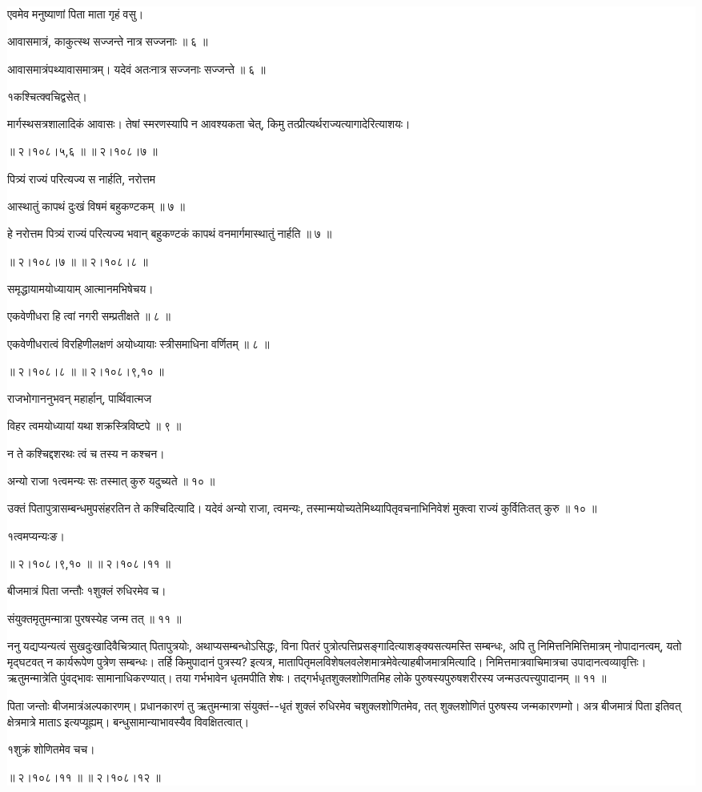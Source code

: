 एवमेव मनुष्याणां पिता माता गृहं वसु।  

आवासमात्रं, काकुत्स्थ सज्जन्ते नात्र सज्जनाः  ॥  ६  ॥   

आवासमात्रंपथ्यावासमात्रम्। यदेवं अतःनात्र सज्जनाः सज्जन्ते  ॥  ६  ॥   

१कश्चित्क्वचिद्वसेत्।  

मार्गस्थसत्रशालादिकं आवासः। तेषां स्मरणस्यापि न आवश्यकता चेत्, किमु तत्प्रीत्यर्थराज्यत्यागादेरित्याशयः।  

 ॥ २।१०८।५,६ ॥  ॥ २।१०८।७ ॥   

पित्र्यं राज्यं परित्यज्य स नार्हति, नरोत्तम  

आस्थातुं कापथं दुःखं विषमं बहुकण्टकम्  ॥  ७  ॥   

हे नरोत्तम पित्र्यं राज्यं परित्यज्य भवान् बहुकण्टकं कापथं वनमार्गमास्थातुं नार्हति  ॥  ७  ॥   

 ॥ २।१०८।७ ॥  ॥ २।१०८।८ ॥   

समृद्धायामयोध्यायाम् आत्मानमभिषेचय।  

एकवेणीधरा हि त्वां नगरी सम्प्रतीक्षते  ॥  ८  ॥   

एकवेणीधरात्वं विरहिणीलक्षणं अयोध्यायाः स्त्रीसमाधिना वर्णितम्  ॥  ८  ॥   

 ॥ २।१०८।८ ॥  ॥ २।१०८।९,१० ॥   

राजभोगाननुभवन् महार्हान्, पार्थिवात्मज  

विहर त्वमयोध्यायां यथा शक्रस्त्रिविष्टपे  ॥  ९  ॥   

न ते कश्चिद्दशरथः त्वं च तस्य न कश्चन।  

अन्यो राजा १त्वमन्यः सः तस्मात् कुरु यदुच्यते  ॥  १०  ॥   

उक्तं पितापुत्रासम्बन्धमुपसंहरतिन ते कश्चिदित्यादि। यदेवं अन्यो राजा, त्वमन्यः, तस्मान्मयोच्यतेमिथ्यापितृवचनाभिनिवेशं मुक्त्वा राज्यं कुर्वितिःतत् कुरु  ॥  १०  ॥   

१त्वमप्यन्यःङ।  

 ॥ २।१०८।९,१० ॥  ॥ २।१०८।११ ॥   

बीजमात्रं पिता जन्तौः १शुक्लं रुधिरमेव च।  

संयुक्तमृतुमन्मात्रा पुरषस्येह जन्म तत्  ॥  ११  ॥   

ननु यद्यप्यन्यत्वं सुखदुःखादिवैचित्र्यात् पितापुत्रयोः, अथाप्यसम्बन्धोऽसिद्धः, विना पितरं पुत्रोत्पत्तिप्रसङ्गादित्याशङ्क्यसत्यमस्ति सम्बन्धः, अपि तु निमित्तनिमित्तिमात्रम् नोपादानत्वम्, यतो मृद्घटवत् न कार्यरूपेण पुत्रेण सम्बन्धः। तर्हि किमुपादानं पुत्रस्य? इत्यत्र, मातापितृमलविशेषलवलेशमात्रमेवेत्याहबीजमात्रमित्यादि। निमित्तमात्रवाचिमात्रचा उपादानत्वव्यावृत्तिः। ऋतुमन्मात्रेति पुंवद्भावः सामानाधिकरण्यात्। तया गर्भभावेन धृतमपीति शेषः। तद्गर्भधृतशुक्लशोणितमिह लोके पुरुषस्यपुरुषशरीरस्य जन्मउत्पत्त्युपादानम्  ॥  ११  ॥   

पिता जन्तोः बीजमात्रंअल्पकारणम्। प्रधानकारणं तु ऋतुमन्मात्रा संयुक्तं--धृतं शुक्लं रुधिरमेव चशुक्लशोणितमेव, तत् शुक्लशोणितं पुरुषस्य जन्मकारणम्गो। अत्र बीजमात्रं पिता इतिवत् क्षेत्रमात्रे माताऽ इत्यप्यूह्यम्। बन्धुसामान्याभावस्यैव विवक्षितत्वात्।  

१शुक्रं शोणितमेव चच।  

 ॥ २।१०८।११ ॥  ॥ २।१०८।१२ ॥   
